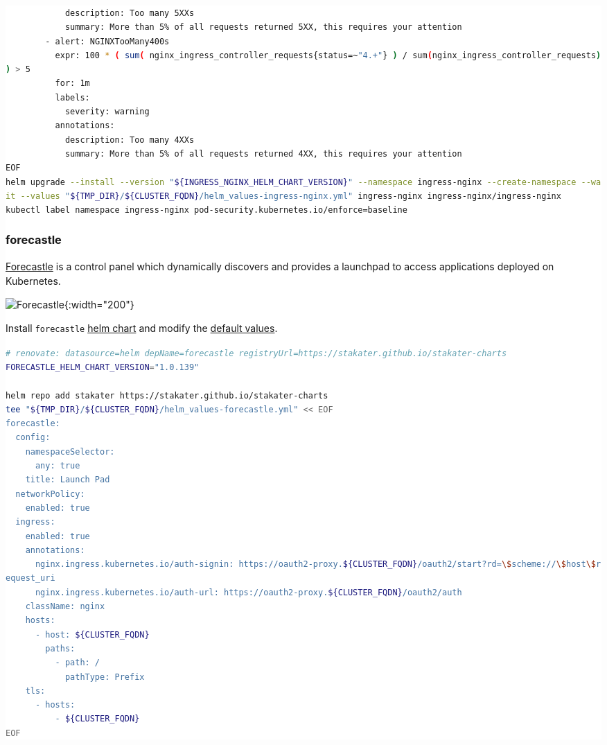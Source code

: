 ```bash
            description: Too many 5XXs
            summary: More than 5% of all requests returned 5XX, this requires your attention
        - alert: NGINXTooMany400s
          expr: 100 * ( sum( nginx_ingress_controller_requests{status=~"4.+"} ) / sum(nginx_ingress_controller_requests) ) > 5
          for: 1m
          labels:
            severity: warning
          annotations:
            description: Too many 4XXs
            summary: More than 5% of all requests returned 4XX, this requires your attention
EOF
helm upgrade --install --version "${INGRESS_NGINX_HELM_CHART_VERSION}" --namespace ingress-nginx --create-namespace --wait --values "${TMP_DIR}/${CLUSTER_FQDN}/helm_values-ingress-nginx.yml" ingress-nginx ingress-nginx/ingress-nginx
kubectl label namespace ingress-nginx pod-security.kubernetes.io/enforce=baseline
```

### forecastle

[Forecastle](https://github.com/stakater/Forecastle) is a control panel which
dynamically discovers and provides a launchpad to access applications deployed
on Kubernetes.

![Forecastle](https://raw.githubusercontent.com/stakater/Forecastle/c70cc130b5665be2649d00101670533bba66df0c/frontend/public/logo512.png){:width="200"}

Install `forecastle`
[helm chart](https://artifacthub.io/packages/helm/stakater/forecastle)
and modify the
[default values](https://github.com/stakater/Forecastle/blob/master/deployments/kubernetes/chart/forecastle/values.yaml).

```bash
# renovate: datasource=helm depName=forecastle registryUrl=https://stakater.github.io/stakater-charts
FORECASTLE_HELM_CHART_VERSION="1.0.139"

helm repo add stakater https://stakater.github.io/stakater-charts
tee "${TMP_DIR}/${CLUSTER_FQDN}/helm_values-forecastle.yml" << EOF
forecastle:
  config:
    namespaceSelector:
      any: true
    title: Launch Pad
  networkPolicy:
    enabled: true
  ingress:
    enabled: true
    annotations:
      nginx.ingress.kubernetes.io/auth-signin: https://oauth2-proxy.${CLUSTER_FQDN}/oauth2/start?rd=\$scheme://\$host\$request_uri
      nginx.ingress.kubernetes.io/auth-url: https://oauth2-proxy.${CLUSTER_FQDN}/oauth2/auth
    className: nginx
    hosts:
      - host: ${CLUSTER_FQDN}
        paths:
          - path: /
            pathType: Prefix
    tls:
      - hosts:
          - ${CLUSTER_FQDN}
EOF
```